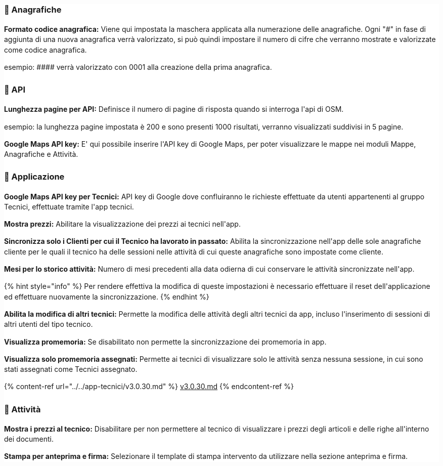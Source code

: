 ### 🔨 Anagrafiche

**Formato codice anagrafica:** Viene qui impostata la maschera applicata alla numerazione delle anagrafiche. Ogni "#" in fase di aggiunta di una nuova anagrafica verrà valorizzato, si può quindi impostare il numero di cifre che verranno mostrate e valorizzate come codice anagrafica.&#x20;

esempio: #### verrà valorizzato con 0001 alla creazione della prima anagrafica.

### 🔨 API

**Lunghezza pagine per API:** Definisce il numero di pagine di risposta quando si interroga l'api di OSM.

esempio: la lunghezza pagine impostata è 200 e sono presenti 1000 risultati, verranno visualizzati suddivisi in 5 pagine.

**Google Maps API key:** E' qui possibile inserire l'API key di Google Maps, per poter visualizzare le mappe nei moduli Mappe, Anagrafiche e Attività.

### 🔨 Applicazione

**Google Maps API key per Tecnici:** API key di Google dove confluiranno le richieste effettuate da utenti appartenenti al gruppo Tecnici, effettuate tramite l'app tecnici.

**Mostra prezzi:** Abilitare la visualizzazione dei prezzi ai tecnici nell'app.

**Sincronizza solo i Clienti per cui il Tecnico ha lavorato in passato:** Abilita la sincronizzazione nell'app delle sole anagrafiche cliente per le quali il tecnico ha delle sessioni nelle attività di cui queste anagrafiche sono impostate come cliente.&#x20;

**Mesi per lo storico attività:** Numero di mesi precedenti alla data odierna di cui conservare le attività sincronizzate nell'app.

{% hint style="info" %}
Per rendere effettiva la modifica di queste impostazioni è necessario effettuare il reset dell'applicazione ed effettuare nuovamente la sincronizzazione.
{% endhint %}

**Abilita la modifica di altri tecnici:** Permette la modifica delle attività degli altri tecnici da app, incluso l'inserimento di sessioni di altri utenti del tipo tecnico.

**Visualizza promemoria:** Se disabilitato non permette la sincronizzazione dei promemoria in app.

**Visualizza solo promemoria assegnati:**  Permette ai tecnici di visualizzare solo le attività senza nessuna sessione, in cui sono stati assegnati come Tecnici assegnato.

{% content-ref url="../../app-tecnici/v3.0.30.md" %}
[v3.0.30.md](../../app-tecnici/v3.0.30.md)
{% endcontent-ref %}

### 🔨 Attività

**Mostra i prezzi al tecnico:** Disabilitare per non permettere al tecnico di visualizzare i prezzi degli articoli e delle righe all'interno dei documenti.

**Stampa per anteprima e firma:** Selezionare il template di stampa intervento da utilizzare nella sezione anteprima e firma.

